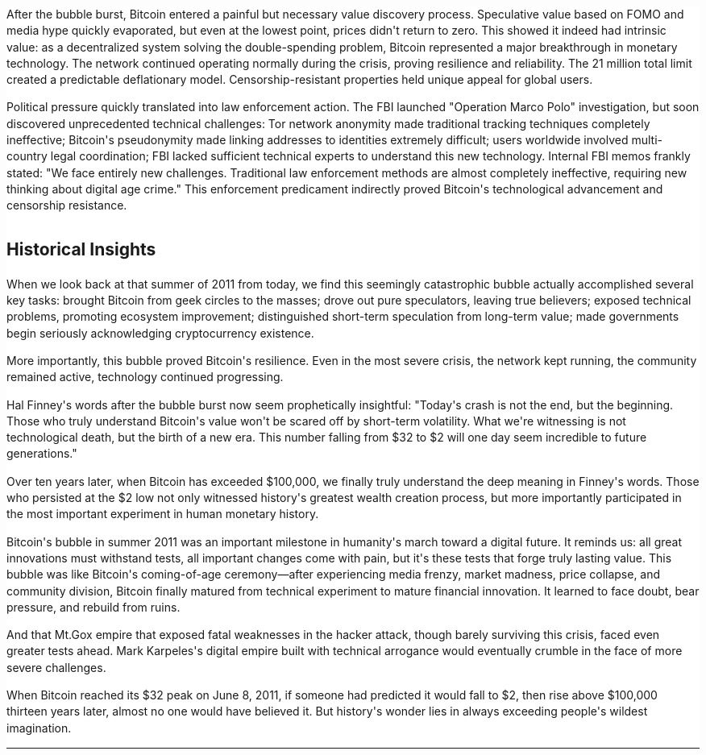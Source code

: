 After the bubble burst, Bitcoin entered a painful but necessary value discovery process. Speculative value based on FOMO and media hype quickly evaporated, but even at the lowest point, prices didn't return to zero. This showed it indeed had intrinsic value: as a decentralized system solving the double-spending problem, Bitcoin represented a major breakthrough in monetary technology. The network continued operating normally during the crisis, proving resilience and reliability. The 21 million total limit created a predictable deflationary model. Censorship-resistant properties held unique appeal for global users.

Political pressure quickly translated into law enforcement action. The FBI launched "Operation Marco Polo" investigation, but soon discovered unprecedented technical challenges: Tor network anonymity made traditional tracking techniques completely ineffective; Bitcoin's pseudonymity made linking addresses to identities extremely difficult; users worldwide involved multi-country legal coordination; FBI lacked sufficient technical experts to understand this new technology. Internal FBI memos frankly stated: "We face entirely new challenges. Traditional law enforcement methods are almost completely ineffective, requiring new thinking about digital age crime." This enforcement predicament indirectly proved Bitcoin's technological advancement and censorship resistance.

## Historical Insights

When we look back at that summer of 2011 from today, we find this seemingly catastrophic bubble actually accomplished several key tasks: brought Bitcoin from geek circles to the masses; drove out pure speculators, leaving true believers; exposed technical problems, promoting ecosystem improvement; distinguished short-term speculation from long-term value; made governments begin seriously acknowledging cryptocurrency existence.

More importantly, this bubble proved Bitcoin's resilience. Even in the most severe crisis, the network kept running, the community remained active, technology continued progressing.

Hal Finney's words after the bubble burst now seem prophetically insightful: "Today's crash is not the end, but the beginning. Those who truly understand Bitcoin's value won't be scared off by short-term volatility. What we're witnessing is not technological death, but the birth of a new era. This number falling from $32 to $2 will one day seem incredible to future generations."

Over ten years later, when Bitcoin has exceeded $100,000, we finally truly understand the deep meaning in Finney's words. Those who persisted at the $2 low not only witnessed history's greatest wealth creation process, but more importantly participated in the most important experiment in human monetary history.

Bitcoin's bubble in summer 2011 was an important milestone in humanity's march toward a digital future. It reminds us: all great innovations must withstand tests, all important changes come with pain, but it's these tests that forge truly lasting value. This bubble was like Bitcoin's coming-of-age ceremony—after experiencing media frenzy, market madness, price collapse, and community division, Bitcoin finally matured from technical experiment to mature financial innovation. It learned to face doubt, bear pressure, and rebuild from ruins.

And that Mt.Gox empire that exposed fatal weaknesses in the hacker attack, though barely surviving this crisis, faced even greater tests ahead. Mark Karpeles's digital empire built with technical arrogance would eventually crumble in the face of more severe challenges.

When Bitcoin reached its $32 peak on June 8, 2011, if someone had predicted it would fall to $2, then rise above $100,000 thirteen years later, almost no one would have believed it. But history's wonder lies in always exceeding people's wildest imagination.

---
